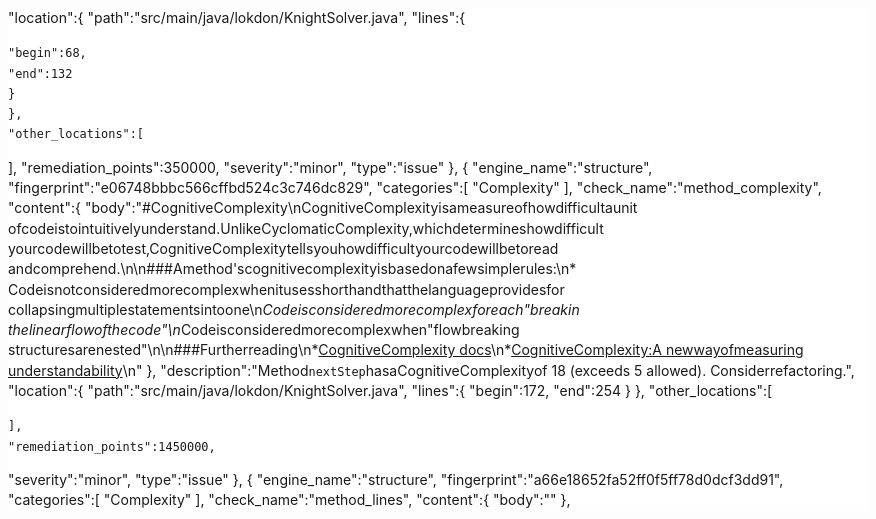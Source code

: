 "location":{
"path":"src/main/java/lokdon/KnightSolver.java",
"lines":{


```
"begin":68,
"end":132
}
},
"other_locations":[
```
],
"remediation_points":350000,
"severity":"minor",
"type":"issue"
},
{
"engine_name":"structure",
"fingerprint":"e06748bbbc566cffbd524c3c746dc829",
"categories":[
"Complexity"
],
"check_name":"method_complexity",
"content":{
"body":"#CognitiveComplexity\nCognitiveComplexityisameasureofhowdifficultaunit
ofcodeistointuitivelyunderstand.UnlikeCyclomaticComplexity,whichdetermineshowdifficult
yourcodewillbetotest,CognitiveComplexitytellsyouhowdifficultyourcodewillbetoread
andcomprehend.\n\n###Amethod'scognitivecomplexityisbasedonafewsimplerules:\n*
Codeisnotconsideredmorecomplexwhenitusesshorthandthatthelanguageprovidesfor
collapsingmultiplestatementsintoone\n*Codeisconsideredmorecomplexforeach\"breakin
thelinearflowofthecode\"\n*Codeisconsideredmorecomplexwhen\"flowbreaking
structuresarenested\"\n\n###Furtherreading\n*[CognitiveComplexity
docs](https://docs.codeclimate.com/v1.0/docs/cognitive-complexity)\n*[CognitiveComplexity:A
newwayofmeasuring
understandability](https://www.sonarsource.com/docs/CognitiveComplexity.pdf)\n"
},
"description":"Method`nextStep`hasaCognitiveComplexityof 18 (exceeds 5 allowed).
Considerrefactoring.",
"location":{
"path":"src/main/java/lokdon/KnightSolver.java",
"lines":{
"begin":172,
"end":254
}
},
"other_locations":[

```
],
"remediation_points":1450000,
```

"severity":"minor",
"type":"issue"
},
{
"engine_name":"structure",
"fingerprint":"a66e18652fa52ff0f5ff78d0dcf3dd91",
"categories":[
"Complexity"
],
"check_name":"method_lines",
"content":{
"body":""
},